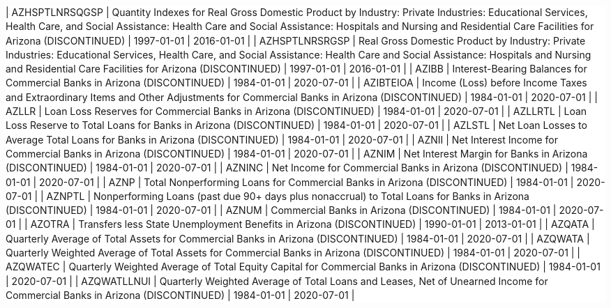 | AZHSPTLNRSQGSP | Quantity Indexes for Real Gross Domestic Product by Industry: Private Industries: Educational Services, Health Care, and Social Assistance: Health Care and Social Assistance: Hospitals and Nursing and Residential Care Facilities for Arizona (DISCONTINUED) | 1997-01-01          | 2016-01-01        |
| AZHSPTLNRSRGSP | Real Gross Domestic Product by Industry: Private Industries: Educational Services, Health Care, and Social Assistance: Health Care and Social Assistance: Hospitals and Nursing and Residential Care Facilities for Arizona (DISCONTINUED)                      | 1997-01-01          | 2016-01-01        |
| AZIBB          | Interest-Bearing Balances for Commercial Banks in Arizona (DISCONTINUED)                                                                                                                                                                                        | 1984-01-01          | 2020-07-01        |
| AZIBTEIOA      | Income (Loss) before Income Taxes and Extraordinary Items and Other Adjustments for Commercial Banks in Arizona (DISCONTINUED)                                                                                                                                  | 1984-01-01          | 2020-07-01        |
| AZLLR          | Loan Loss Reserves for Commercial Banks in Arizona (DISCONTINUED)                                                                                                                                                                                               | 1984-01-01          | 2020-07-01        |
| AZLLRTL        | Loan Loss Reserve to Total Loans for Banks in Arizona (DISCONTINUED)                                                                                                                                                                                            | 1984-01-01          | 2020-07-01        |
| AZLSTL         | Net Loan Losses to Average Total Loans for Banks in Arizona (DISCONTINUED)                                                                                                                                                                                      | 1984-01-01          | 2020-07-01        |
| AZNII          | Net Interest Income for Commercial Banks in Arizona (DISCONTINUED)                                                                                                                                                                                              | 1984-01-01          | 2020-07-01        |
| AZNIM          | Net Interest Margin for Banks in Arizona (DISCONTINUED)                                                                                                                                                                                                         | 1984-01-01          | 2020-07-01        |
| AZNINC         | Net Income for Commercial Banks in Arizona (DISCONTINUED)                                                                                                                                                                                                       | 1984-01-01          | 2020-07-01        |
| AZNP           | Total Nonperforming Loans for Commercial Banks in Arizona (DISCONTINUED)                                                                                                                                                                                        | 1984-01-01          | 2020-07-01        |
| AZNPTL         | Nonperforming Loans (past due 90+ days plus nonaccrual) to Total Loans for Banks in Arizona (DISCONTINUED)                                                                                                                                                      | 1984-01-01          | 2020-07-01        |
| AZNUM          | Commercial Banks in Arizona (DISCONTINUED)                                                                                                                                                                                                                      | 1984-01-01          | 2020-07-01        |
| AZOTRA         | Transfers less State Unemployment Benefits in Arizona (DISCONTINUED)                                                                                                                                                                                            | 1990-01-01          | 2013-01-01        |
| AZQATA         | Quarterly Average of Total Assets for Commercial Banks in Arizona (DISCONTINUED)                                                                                                                                                                                | 1984-01-01          | 2020-07-01        |
| AZQWATA        | Quarterly Weighted Average of Total Assets for Commercial Banks in Arizona (DISCONTINUED)                                                                                                                                                                       | 1984-01-01          | 2020-07-01        |
| AZQWATEC       | Quarterly Weighted Average of Total Equity Capital for Commercial Banks in Arizona (DISCONTINUED)                                                                                                                                                               | 1984-01-01          | 2020-07-01        |
| AZQWATLLNUI    | Quarterly Weighted Average of Total Loans and Leases, Net of Unearned Income for Commercial Banks in Arizona (DISCONTINUED)                                                                                                                                     | 1984-01-01          | 2020-07-01        |